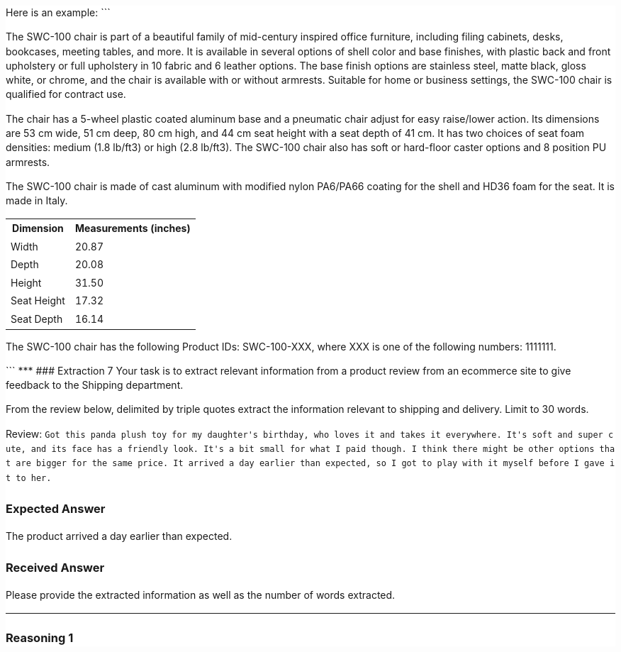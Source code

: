 Here is an example: ```<div>
<p>The SWC-100 chair is part of a beautiful family of mid-century inspired office furniture, including filing cabinets, desks, bookcases, meeting tables, and more. It is available in several options of shell color and base finishes, with plastic back and front upholstery or full upholstery in 10 fabric and 6 leather options. The base finish options are stainless steel, matte black, gloss white, or chrome, and the chair is available with or without armrests. Suitable for home or business settings, the SWC-100 chair is qualified for contract use.</p>
<p>The chair has a 5-wheel plastic coated aluminum base and a pneumatic chair adjust for easy raise/lower action. Its dimensions are 53 cm wide, 51 cm deep, 80 cm high, and 44 cm seat height with a seat depth of 41 cm. It has two choices of seat foam densities: medium (1.8 lb/ft3) or high (2.8 lb/ft3). The SWC-100 chair also has soft or hard-floor caster options and 8 position PU armrests.</p>
<p>The SWC-100 chair is made of cast aluminum with modified nylon PA6/PA66 coating for the shell and HD36 foam for the seat. It is made in Italy.</p>
<table>
<tr>
<th>Dimension</th>
<th>Measurements (inches)</th>
</tr>
<tr>
<td>Width</td>
<td>20.87</td>
</tr>
<tr>
<td>Depth</td>
<td>20.08</td>
</tr>
<tr>
<td>Height</td>
<td>31.50</td>
</tr>
<tr>
<td>Seat Height</td>
<td>17.32</td>
</tr>
<tr>
<td>Seat Depth</td>
<td>16.14</td>
</tr>
</table>
<p>The SWC-100 chair has the following Product IDs: SWC-100-XXX, where XXX is one of the following numbers: 1111111.</p>
</div>```
***
### Extraction 7
Your task is to extract relevant information from a product review from an ecommerce site to give feedback to the Shipping department. 

From the review below, delimited by triple quotes extract the information relevant to shipping and delivery. Limit to 30 words. 

Review: ```Got this panda plush toy for my daughter's birthday, who loves it and takes it everywhere. It's soft and super cute, and its face has a friendly look. It's a bit small for what I paid though. I think there might be other options that are bigger for the same price. It arrived a day earlier than expected, so I got to play with it myself before I gave it to her.```
### Expected Answer
The product arrived a day earlier than expected.
### Received Answer
Please provide the extracted information as well as the number of words extracted.
***
### Reasoning 1